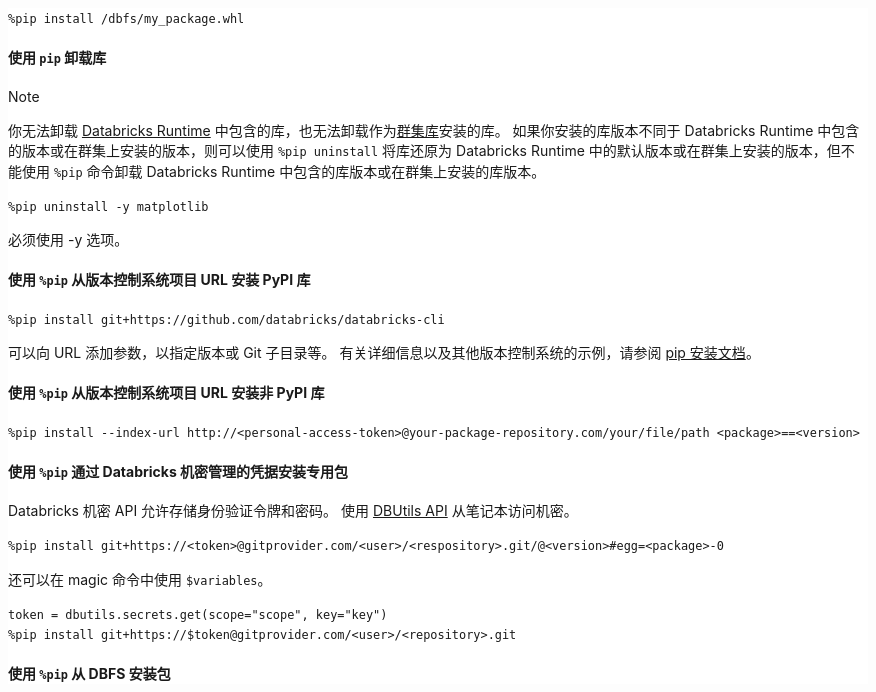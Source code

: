 ```
%pip install /dbfs/my_package.whl
```

#### <a name="uninstall-a-library-with-pip"></a>使用 ``pip`` 卸载库

> [!NOTE]
>
> 你无法卸载 [Databricks Runtime](../runtime/dbr.md) 中包含的库，也无法卸载作为[群集库](cluster-libraries.md)安装的库。 如果你安装的库版本不同于 Databricks Runtime 中包含的版本或在群集上安装的版本，则可以使用 ``%pip uninstall`` 将库还原为 Databricks Runtime 中的默认版本或在群集上安装的版本，但不能使用 ``%pip`` 命令卸载 Databricks Runtime 中包含的库版本或在群集上安装的库版本。

```
%pip uninstall -y matplotlib
```

必须使用 -y 选项。

#### <a name="install-pypi-libraries-from-a-version-control-system-project-url-with-pip"></a>使用 ``%pip`` 从版本控制系统项目 URL 安装 PyPI 库

```
%pip install git+https://github.com/databricks/databricks-cli
```

可以向 URL 添加参数，以指定版本或 Git 子目录等。 有关详细信息以及其他版本控制系统的示例，请参阅 [pip 安装文档](https://pip.pypa.io/en/stable/reference/pip_install/#vcs-support)。

#### <a name="install-non-pypi-libraries-from-a-version-control-system-project-url-with-pip"></a>使用 ``%pip`` 从版本控制系统项目 URL 安装非 PyPI 库

```
%pip install --index-url http://<personal-access-token>@your-package-repository.com/your/file/path <package>==<version>
```

#### <a name="install-a-private-package-with-credentials-managed-by-databricks-secrets-with-pip"></a>使用 ``%pip`` 通过 Databricks 机密管理的凭据安装专用包

Databricks 机密 API 允许存储身份验证令牌和密码。 使用 [DBUtils API](../dev-tools/databricks-connect.md#enabling-dbutilssecretsget) 从笔记本访问机密。

```
%pip install git+https://<token>@gitprovider.com/<user>/<respository>.git/@<version>#egg=<package>-0
```

还可以在 magic 命令中使用 ``$variables``。

```
token = dbutils.secrets.get(scope="scope", key="key")
%pip install git+https://$token@gitprovider.com/<user>/<repository>.git
```

#### <a name="install-a-package-from-dbfs-with-pip"></a>使用 ``%pip`` 从 DBFS 安装包
